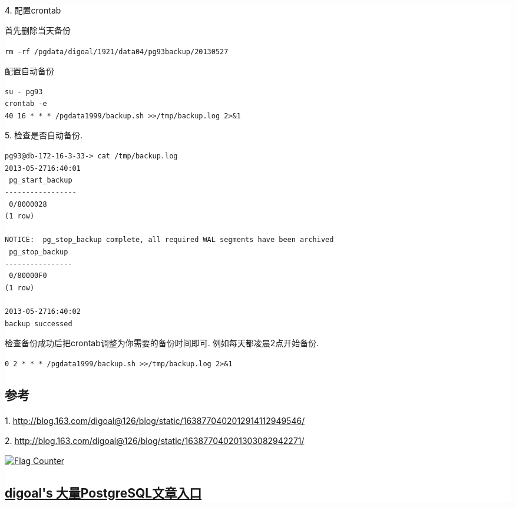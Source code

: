   
4\. 配置crontab  
  
  
首先删除当天备份  
  
```  
rm -rf /pgdata/digoal/1921/data04/pg93backup/20130527  
```  
  
  
配置自动备份  
  
```  
su - pg93  
crontab -e  
40 16 * * * /pgdata1999/backup.sh >>/tmp/backup.log 2>&1  
```  
  
5\. 检查是否自动备份.  
  
```  
pg93@db-172-16-3-33-> cat /tmp/backup.log   
2013-05-2716:40:01  
 pg_start_backup   
-----------------  
 0/8000028  
(1 row)  
  
NOTICE:  pg_stop_backup complete, all required WAL segments have been archived  
 pg_stop_backup   
----------------  
 0/80000F0  
(1 row)  
  
2013-05-2716:40:02  
backup successed  
```  
  
检查备份成功后把crontab调整为你需要的备份时间即可. 例如每天都凌晨2点开始备份.  
  
```  
0 2 * * * /pgdata1999/backup.sh >>/tmp/backup.log 2>&1  
```  
  
  
## 参考  
1\. http://blog.163.com/digoal@126/blog/static/1638770402012914112949546/  
  
2\. http://blog.163.com/digoal@126/blog/static/163877040201303082942271/  
  
<a rel="nofollow" href="http://info.flagcounter.com/h9V1"  ><img src="http://s03.flagcounter.com/count/h9V1/bg_FFFFFF/txt_000000/border_CCCCCC/columns_2/maxflags_12/viewers_0/labels_0/pageviews_0/flags_0/"  alt="Flag Counter"  border="0"  ></a>  
  
  
  
  
  
  
## [digoal's 大量PostgreSQL文章入口](https://github.com/digoal/blog/blob/master/README.md "22709685feb7cab07d30f30387f0a9ae")
  